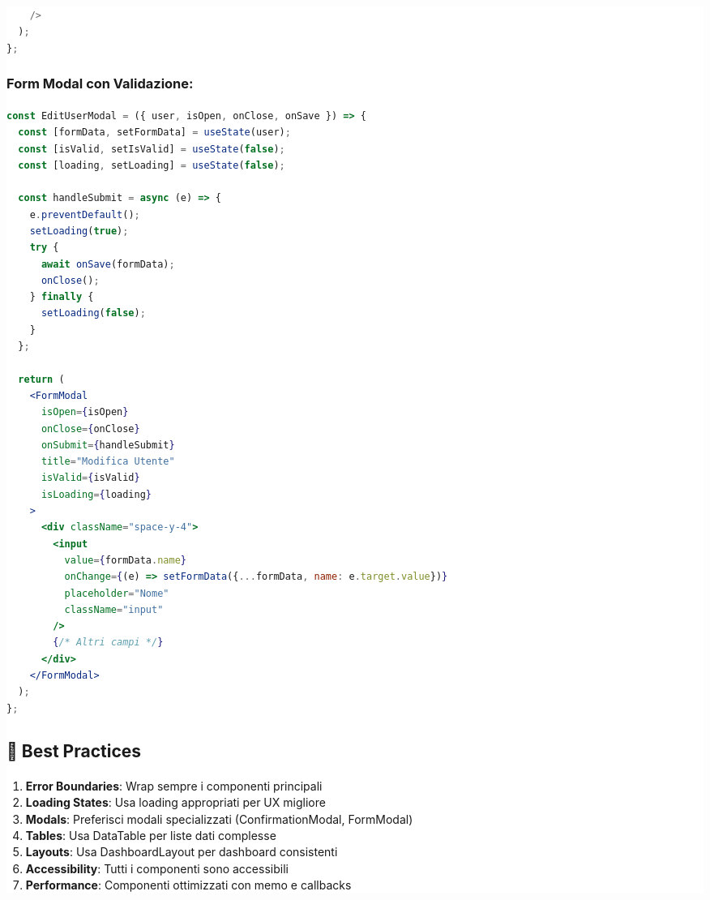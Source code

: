 ```jsx
    />
  );
};
```

### Form Modal con Validazione:
```jsx
const EditUserModal = ({ user, isOpen, onClose, onSave }) => {
  const [formData, setFormData] = useState(user);
  const [isValid, setIsValid] = useState(false);
  const [loading, setLoading] = useState(false);

  const handleSubmit = async (e) => {
    e.preventDefault();
    setLoading(true);
    try {
      await onSave(formData);
      onClose();
    } finally {
      setLoading(false);
    }
  };

  return (
    <FormModal
      isOpen={isOpen}
      onClose={onClose}
      onSubmit={handleSubmit}
      title="Modifica Utente"
      isValid={isValid}
      isLoading={loading}
    >
      <div className="space-y-4">
        <input
          value={formData.name}
          onChange={(e) => setFormData({...formData, name: e.target.value})}
          placeholder="Nome"
          className="input"
        />
        {/* Altri campi */}
      </div>
    </FormModal>
  );
};
```

## 🔧 Best Practices

1. **Error Boundaries**: Wrap sempre i componenti principali
2. **Loading States**: Usa loading appropriati per UX migliore  
3. **Modals**: Preferisci modali specializzati (ConfirmationModal, FormModal)
4. **Tables**: Usa DataTable per liste dati complesse
5. **Layouts**: Usa DashboardLayout per dashboard consistenti
6. **Accessibility**: Tutti i componenti sono accessibili
7. **Performance**: Componenti ottimizzati con memo e callbacks
